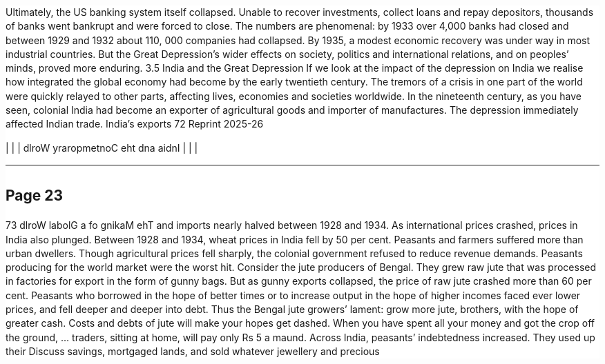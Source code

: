 Ultimately, the US banking system itself collapsed. Unable to
recover investments, collect loans and repay depositors, thousands
of banks went bankrupt and were forced to close. The numbers
are phenomenal: by 1933 over 4,000 banks had closed and
between 1929 and 1932 about 110, 000 companies had collapsed.
By 1935, a modest economic recovery was under way in most
industrial countries. But the Great Depression’s wider effects on
society, politics and international relations, and on peoples’ minds,
proved more enduring.
3.5 India and the Great Depression
If we look at the impact of the depression on India we realise
how integrated the global economy had become by the early
twentieth century. The tremors of a crisis in one part of the world
were quickly relayed to other parts, affecting lives, economies and
societies worldwide.
In the nineteenth century, as you have seen, colonial India had become
an exporter of agricultural goods and importer of manufactures.
The depression immediately affected Indian trade. India’s exports
72
Reprint 2025-26

|  |
| dlroW
yraropmetnoC
eht
dna
aidnI |
|  |



---

## Page 23

73
dlroW
labolG
a
fo
gnikaM
ehT
and imports nearly halved between 1928 and 1934. As international
prices crashed, prices in India also plunged. Between 1928 and 1934,
wheat prices in India fell by 50 per cent.
Peasants and farmers suffered more than urban dwellers. Though
agricultural prices fell sharply, the colonial government refused to
reduce revenue demands. Peasants producing for the world market
were the worst hit.
Consider the jute producers of Bengal. They grew raw jute that was
processed in factories for export in the form of gunny bags. But
as gunny exports collapsed, the price of raw jute crashed more than
60 per cent. Peasants who borrowed in the hope of better times or
to increase output in the hope of higher incomes faced ever lower
prices, and fell deeper and deeper into debt. Thus the Bengal jute
growers’ lament:
grow more jute, brothers, with the hope of greater cash.
Costs and debts of jute will make your hopes get dashed.
When you have spent all your money and got the crop off the ground,
… traders, sitting at home, will pay only Rs 5 a maund.
Across India, peasants’ indebtedness increased. They used up their
Discuss
savings, mortgaged lands, and sold whatever jewellery and precious